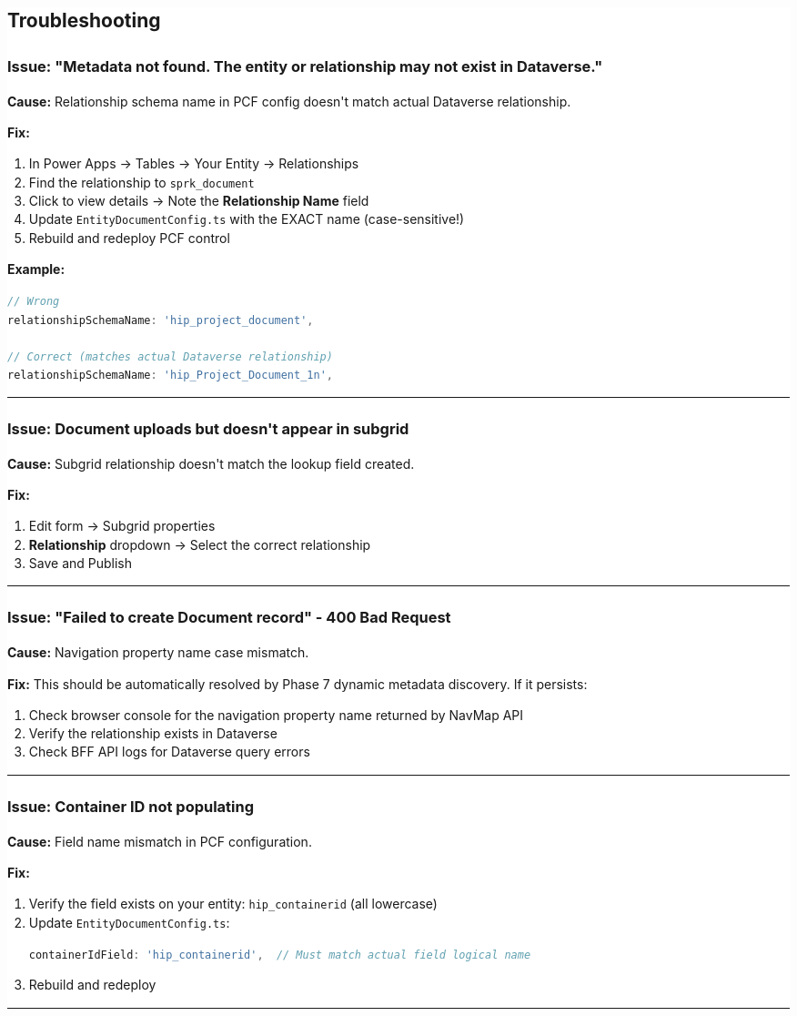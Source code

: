 
## Troubleshooting

### Issue: "Metadata not found. The entity or relationship may not exist in Dataverse."

**Cause:** Relationship schema name in PCF config doesn't match actual Dataverse relationship.

**Fix:**
1. In Power Apps → Tables → Your Entity → Relationships
2. Find the relationship to `sprk_document`
3. Click to view details → Note the **Relationship Name** field
4. Update `EntityDocumentConfig.ts` with the EXACT name (case-sensitive!)
5. Rebuild and redeploy PCF control

**Example:**
```typescript
// Wrong
relationshipSchemaName: 'hip_project_document',

// Correct (matches actual Dataverse relationship)
relationshipSchemaName: 'hip_Project_Document_1n',
```

---

### Issue: Document uploads but doesn't appear in subgrid

**Cause:** Subgrid relationship doesn't match the lookup field created.

**Fix:**
1. Edit form → Subgrid properties
2. **Relationship** dropdown → Select the correct relationship
3. Save and Publish

---

### Issue: "Failed to create Document record" - 400 Bad Request

**Cause:** Navigation property name case mismatch.

**Fix:**
This should be automatically resolved by Phase 7 dynamic metadata discovery. If it persists:
1. Check browser console for the navigation property name returned by NavMap API
2. Verify the relationship exists in Dataverse
3. Check BFF API logs for Dataverse query errors

---

### Issue: Container ID not populating

**Cause:** Field name mismatch in PCF configuration.

**Fix:**
1. Verify the field exists on your entity: `hip_containerid` (all lowercase)
2. Update `EntityDocumentConfig.ts`:
   ```typescript
   containerIdField: 'hip_containerid',  // Must match actual field logical name
   ```
3. Rebuild and redeploy

---